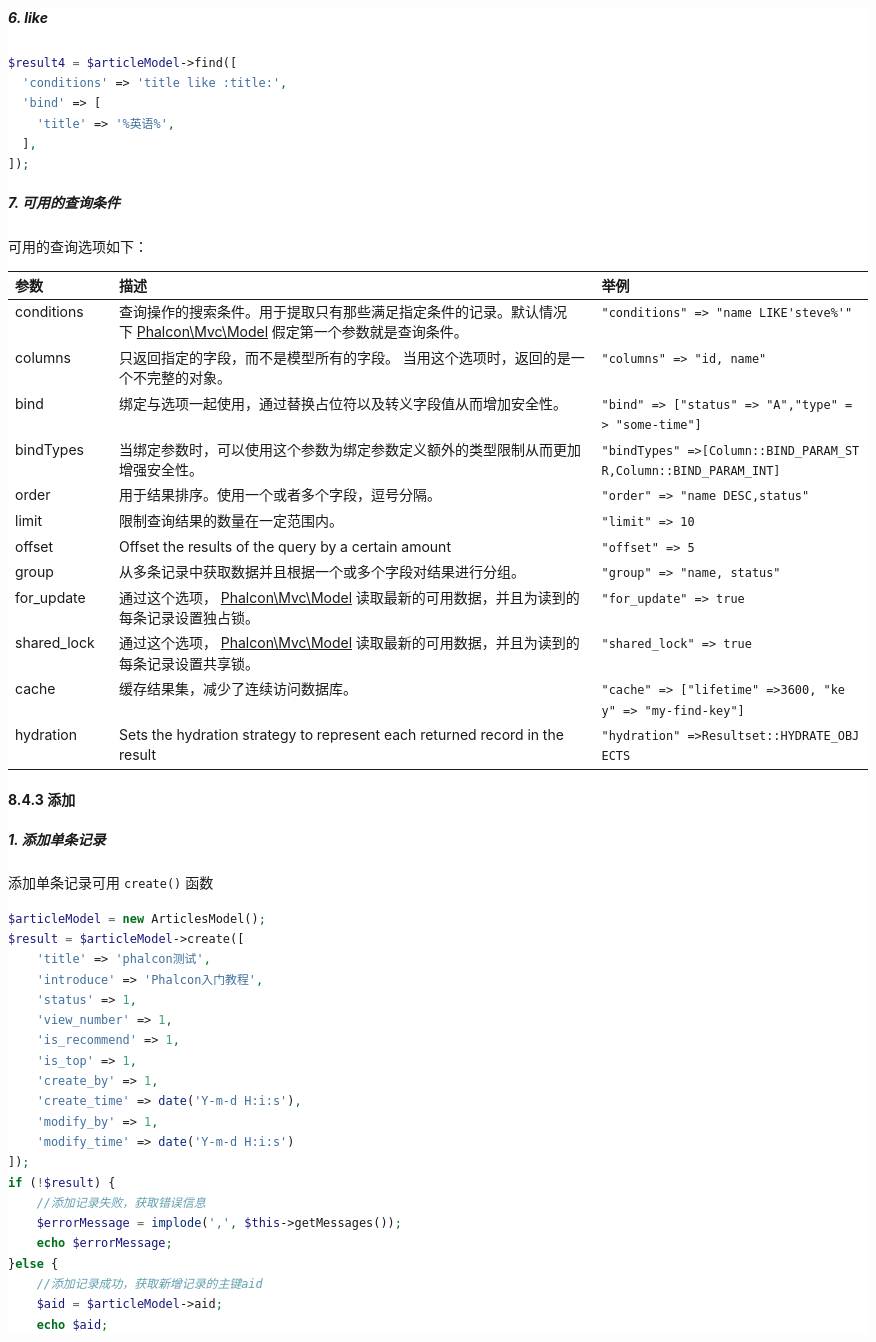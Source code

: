 ##### 6. like

```php
$result4 = $articleModel->find([
  'conditions' => 'title like :title:',
  'bind' => [
    'title' => '%英语%',
  ],
]);
```

##### 7. 可用的查询条件

可用的查询选项如下：

| <div style="width:90px;">参数</div> | 描述 | 举例 |
| :-- | :-- | :-- |
| conditions | 查询操作的搜索条件。用于提取只有那些满足指定条件的记录。默认情况下 [Phalcon\Mvc\Model](http://www.iphalcon.cn/api/Phalcon_Mvc_Model.html) 假定第一个参数就是查询条件。 | `"conditions" => "name LIKE'steve%'"` |
| columns | 只返回指定的字段，而不是模型所有的字段。 当用这个选项时，返回的是一个不完整的对象。 | `"columns" => "id, name"` |
| bind | 绑定与选项一起使用，通过替换占位符以及转义字段值从而增加安全性。 | `"bind" => ["status" => "A","type" => "some-time"]` |
| bindTypes | 当绑定参数时，可以使用这个参数为绑定参数定义额外的类型限制从而更加增强安全性。 | `"bindTypes" =>[Column::BIND_PARAM_STR,Column::BIND_PARAM_INT]` |
| order | 用于结果排序。使用一个或者多个字段，逗号分隔。 | `"order" => "name DESC,status"` |
| limit | 限制查询结果的数量在一定范围内。 | `"limit" => 10` |
| offset | Offset the results of the query by a certain amount | `"offset" => 5` |
| group | 从多条记录中获取数据并且根据一个或多个字段对结果进行分组。 | `"group" => "name, status"` |
| for_update | 通过这个选项， [Phalcon\Mvc\Model](http://www.iphalcon.cn/api/Phalcon_Mvc_Model.html) 读取最新的可用数据，并且为读到的每条记录设置独占锁。 | `"for_update" => true` |
| shared_lock | 通过这个选项， [Phalcon\Mvc\Model](http://www.iphalcon.cn/api/Phalcon_Mvc_Model.html) 读取最新的可用数据，并且为读到的每条记录设置共享锁。 | `"shared_lock" => true` |
| cache | 缓存结果集，减少了连续访问数据库。 | `"cache" => ["lifetime" =>3600, "key" => "my-find-key"]` |
| hydration | Sets the hydration strategy to represent each returned record in the result | `"hydration" =>Resultset::HYDRATE_OBJECTS` |

#### 8.4.3 添加

##### 1. 添加单条记录

添加单条记录可用 `create()` 函数

```php
$articleModel = new ArticlesModel();
$result = $articleModel->create([
    'title' => 'phalcon测试',
    'introduce' => 'Phalcon入门教程',
    'status' => 1,
    'view_number' => 1,
    'is_recommend' => 1,
    'is_top' => 1,
    'create_by' => 1,
    'create_time' => date('Y-m-d H:i:s'),
    'modify_by' => 1,
    'modify_time' => date('Y-m-d H:i:s')
]);
if (!$result) { 
    //添加记录失败，获取错误信息
    $errorMessage = implode(',', $this->getMessages());
    echo $errorMessage;
}else {
    //添加记录成功，获取新增记录的主键aid
    $aid = $articleModel->aid;
    echo $aid;
```